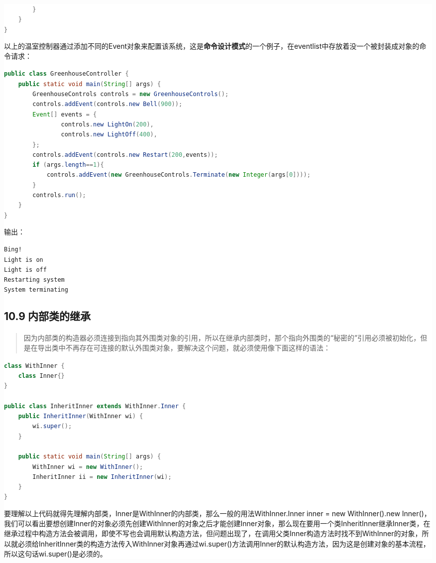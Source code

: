 ```java
        }
    }
}
```
以上的温室控制器通过添加不同的Event对象来配置该系统，这是**命令设计模式**的一个例子，在eventlist中存放着没一个被封装成对象的命令请求：

```java
public class GreenhouseController {
    public static void main(String[] args) {
        GreenhouseControls controls = new GreenhouseControls();
        controls.addEvent(controls.new Bell(900));
        Event[] events = {
                controls.new LightOn(200),
                controls.new LightOff(400),
        };
        controls.addEvent(controls.new Restart(200,events));
        if (args.length==1){
            controls.addEvent(new GreenhouseControls.Terminate(new Integer(args[0])));
        }
        controls.run();
    }
}
```

输出：
```
Bing!
Light is on
Light is off
Restarting system
System terminating
```

## 10.9 内部类的继承 ##

> 因为内部类的构造器必须连接到指向其外围类对象的引用，所以在继承内部类时，那个指向外围类的“秘密的”引用必须被初始化，但是在导出类中不再存在可连接的默认外围类对象，要解决这个问题，就必须使用像下面这样的语法：

```java
class WithInner {
    class Inner{}
}

public class InheritInner extends WithInner.Inner {
    public InheritInner(WithInner wi) {
        wi.super();
    }

    public static void main(String[] args) {
        WithInner wi = new WithInner();
        InheritInner ii = new InheritInner(wi);
    }
}
```
要理解以上代码就得先理解内部类，Inner是WithInner的内部类，那么一般的用法WithInner.Inner inner = new WithInner().new Inner()，我们可以看出要想创建Inner的对象必须先创建WithInner的对象之后才能创建Inner对象，那么现在要用一个类InheritInner继承Inner类，在继承过程中构造方法会被调用，即使不写也会调用默认构造方法，但问题出现了，在调用父类Inner构造方法时找不到WithInner的对象，所以就必须给InheritInner类的构造方法传入WithInner对象再通过wi.super()方法调用Inner的默认构造方法，因为这是创建对象的基本流程，所以这句话wi.super()是必须的。


